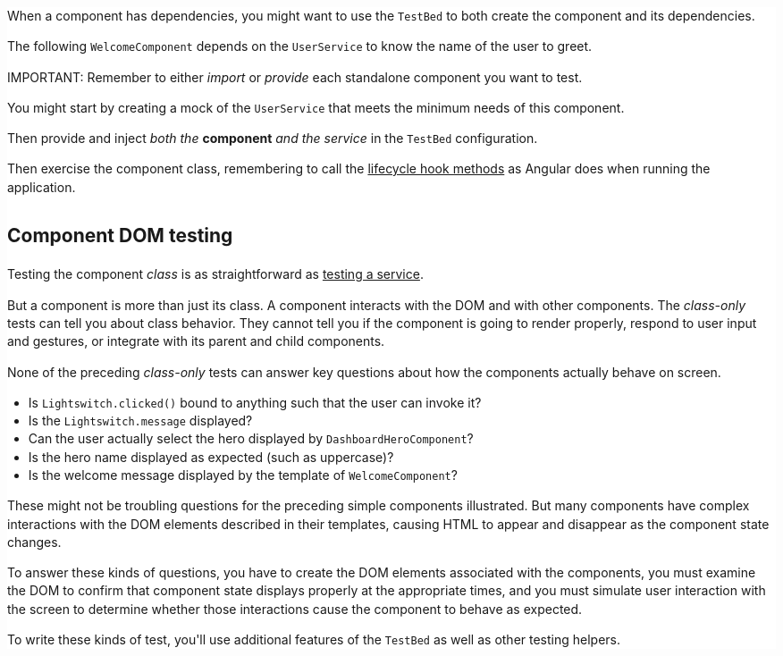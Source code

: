 When a component has dependencies, you might want to use the `TestBed` to both create the component and its dependencies.

The following `WelcomeComponent` depends on the `UserService` to know the name of the user to greet.

IMPORTANT: Remember to either *import* or *provide* each standalone component you want to test.

<docs-code header="app/welcome/welcome.component.ts" path="adev/src/content/examples/testing/src/app/welcome/welcome.component.ts" visibleRegion="class"/>

You might start by creating a mock of the `UserService` that meets the minimum needs of this component.

<docs-code header="app/welcome/welcome.component.spec.ts (MockUserService)" path="adev/src/content/examples/testing/src/app/welcome/welcome.component.spec.ts" visibleRegion="mock-user-service"/>

Then provide and inject *both the* **component** *and the service* in the `TestBed` configuration.

<docs-code header="app/welcome/welcome.component.spec.ts (class-only setup)" path="adev/src/content/examples/testing/src/app/welcome/welcome.component.spec.ts" visibleRegion="class-only-before-each"/>

Then exercise the component class, remembering to call the [lifecycle hook methods](guide/components/lifecycle) as Angular does when running the application.

<docs-code header="app/welcome/welcome.component.spec.ts (class-only tests)" path="adev/src/content/examples/testing/src/app/welcome/welcome.component.spec.ts" visibleRegion="class-only-tests"/>

## Component DOM testing

Testing the component *class* is as straightforward as [testing a service](guide/testing/services).

But a component is more than just its class.
A component interacts with the DOM and with other components.
The *class-only* tests can tell you about class behavior.
They cannot tell you if the component is going to render properly, respond to user input and gestures, or integrate with its parent and child components.

None of the preceding *class-only* tests can answer key questions about how the components actually behave on screen.

* Is `Lightswitch.clicked()` bound to anything such that the user can invoke it?
* Is the `Lightswitch.message` displayed?
* Can the user actually select the hero displayed by `DashboardHeroComponent`?
* Is the hero name displayed as expected \(such as uppercase\)?
* Is the welcome message displayed by the template of `WelcomeComponent`?

These might not be troubling questions for the preceding simple components illustrated.
But many components have complex interactions with the DOM elements described in their templates, causing HTML to appear and disappear as the component state changes.

To answer these kinds of questions, you have to create the DOM elements associated with the components, you must examine the DOM to confirm that component state displays properly at the appropriate times, and you must simulate user interaction with the screen to determine whether those interactions cause the component to behave as expected.

To write these kinds of test, you'll use additional features of the `TestBed` as well as other testing helpers.
